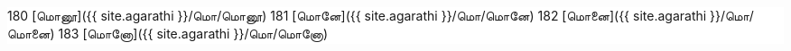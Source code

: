 180 [மொனூ]({{ site.agarathi }}/மொ/மொனூ) 
181 [மொனே]({{ site.agarathi }}/மொ/மொனே) 
182 [மொனை]({{ site.agarathi }}/மொ/மொனை) 
183 [மொனோ]({{ site.agarathi }}/மொ/மொனோ) 

    
